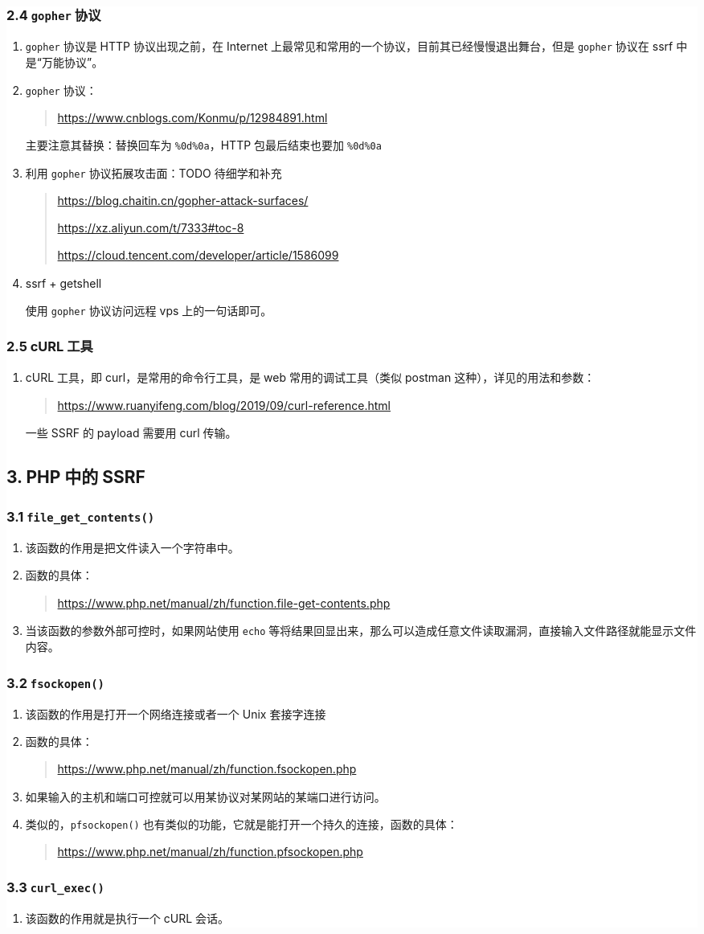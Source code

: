 ### 2.4 `gopher` 协议

1. `gopher` 协议是 HTTP 协议出现之前，在 Internet 上最常见和常用的一个协议，目前其已经慢慢退出舞台，但是 `gopher` 协议在 ssrf 中是“万能协议”。

2. `gopher` 协议：

    > https://www.cnblogs.com/Konmu/p/12984891.html

    主要注意其替换：替换回车为 `%0d%0a`，HTTP 包最后结束也要加 `%0d%0a`

3. 利用 `gopher` 协议拓展攻击面：TODO 待细学和补充

    > https://blog.chaitin.cn/gopher-attack-surfaces/
    >
    > https://xz.aliyun.com/t/7333#toc-8
    >
    > https://cloud.tencent.com/developer/article/1586099

4. ssrf + getshell

    使用 `gopher` 协议访问远程 vps 上的一句话即可。

### 2.5 cURL 工具

1. cURL 工具，即 curl，是常用的命令行工具，是 web 常用的调试工具（类似 postman 这种），详见的用法和参数：

    > https://www.ruanyifeng.com/blog/2019/09/curl-reference.html

    一些 SSRF 的 payload 需要用 curl 传输。

## 3. PHP 中的 SSRF

### 3.1 `file_get_contents()`

1. 该函数的作用是把文件读入一个字符串中。

2. 函数的具体：

    > https://www.php.net/manual/zh/function.file-get-contents.php

3. 当该函数的参数外部可控时，如果网站使用 `echo` 等将结果回显出来，那么可以造成任意文件读取漏洞，直接输入文件路径就能显示文件内容。

### 3.2 `fsockopen()`

1. 该函数的作用是打开一个网络连接或者一个 Unix 套接字连接

2. 函数的具体：

    > https://www.php.net/manual/zh/function.fsockopen.php

3. 如果输入的主机和端口可控就可以用某协议对某网站的某端口进行访问。

4. 类似的，`pfsockopen()` 也有类似的功能，它就是能打开一个持久的连接，函数的具体：

    > https://www.php.net/manual/zh/function.pfsockopen.php

### 3.3 `curl_exec()`

1. 该函数的作用就是执行一个 cURL 会话。

